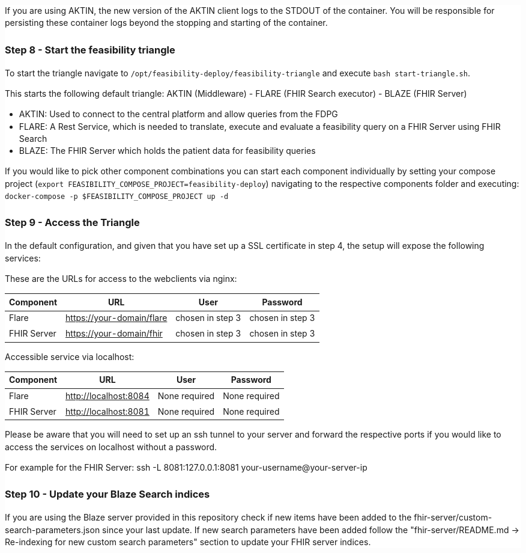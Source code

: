 If you are using AKTIN, the new version of the AKTIN client logs to the STDOUT of the container. You will be responsible for persisting these container logs beyond the stopping and starting of the container.

### Step 8 - Start the feasibility triangle

To start the triangle navigate to `/opt/feasibility-deploy/feasibility-triangle` and
execute `bash start-triangle.sh`.

This starts the following default triangle: 
AKTIN (Middleware) - FLARE (FHIR Search executor) - BLAZE (FHIR Server)

- AKTIN: Used to connect to the central platform and allow queries from the FDPG
- FLARE: A Rest Service, which is needed to translate, execute and evaluate a feasibility query on a FHIR Server using FHIR Search
- BLAZE: The FHIR Server which holds the patient data for feasibility queries


If you would like to pick other component combinations you can start each component individually by setting your compose project (`export FEASIBILITY_COMPOSE_PROJECT=feasibility-deploy`)
navigating to the respective components folder and executing: 
`docker-compose -p $FEASIBILITY_COMPOSE_PROJECT up -d`


### Step 9 - Access the Triangle

In the default configuration, and given that you have set up a SSL certificate in step 4, the setup will expose the following services:

These are the URLs for access to the webclients via nginx:

| Component   | URL                              | User             | Password         |
|-------------|----------------------------------|------------------|------------------|
| Flare       | <https://your-domain/flare>      | chosen in step 3 | chosen in step 3 |
| FHIR Server | <https://your-domain/fhir>       | chosen in step 3 | chosen in step 3 |

Accessible service via localhost:

| Component   | URL                              | User             | Password         |
|-------------|----------------------------------|------------------|------------------|
| Flare       | <http://localhost:8084>          | None required    | None required    |
| FHIR Server | <http://localhost:8081>          | None required    | None required    |

Please be aware that you will need to set up an ssh tunnel to your server and forward the respective ports if you would like to access the services on localhost without a password.

For example for the FHIR Server: ssh -L 8081:127.0.0.1:8081 your-username@your-server-ip


### Step 10 - Update your Blaze Search indices

If you are using the Blaze server provided in this repository check if new items have been added to the fhir-server/custom-search-parameters.json since your last update.
If new search parameters have been added follow the "fhir-server/README.md -> Re-indexing for new custom search parameters" section to update your FHIR server indices. 

